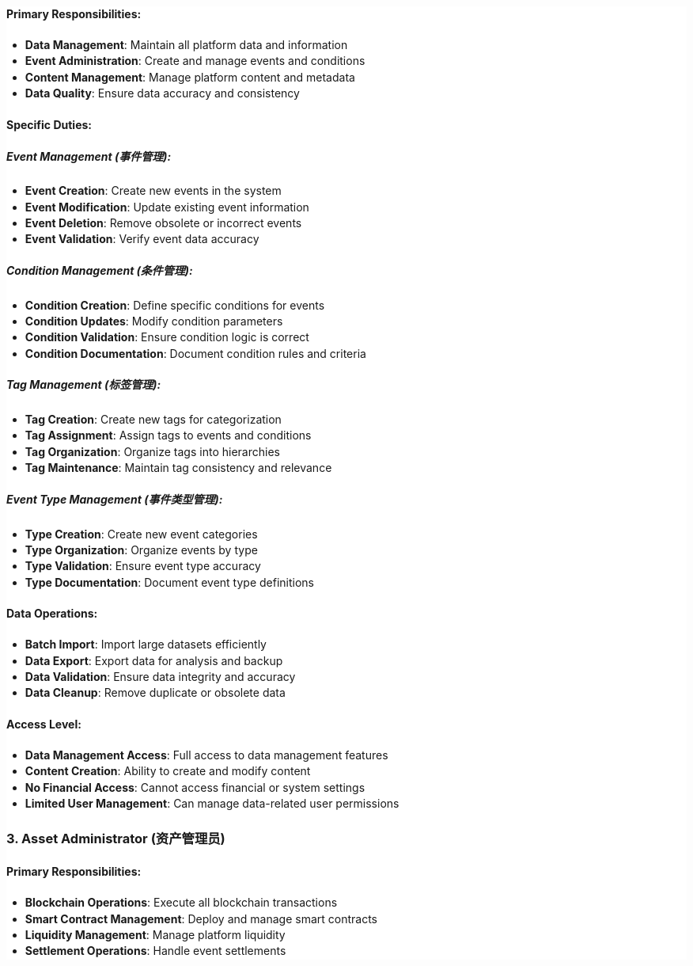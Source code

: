 #### Primary Responsibilities:
- **Data Management**: Maintain all platform data and information
- **Event Administration**: Create and manage events and conditions
- **Content Management**: Manage platform content and metadata
- **Data Quality**: Ensure data accuracy and consistency

#### Specific Duties:

##### Event Management (事件管理):
- **Event Creation**: Create new events in the system
- **Event Modification**: Update existing event information
- **Event Deletion**: Remove obsolete or incorrect events
- **Event Validation**: Verify event data accuracy

##### Condition Management (条件管理):
- **Condition Creation**: Define specific conditions for events
- **Condition Updates**: Modify condition parameters
- **Condition Validation**: Ensure condition logic is correct
- **Condition Documentation**: Document condition rules and criteria

##### Tag Management (标签管理):
- **Tag Creation**: Create new tags for categorization
- **Tag Assignment**: Assign tags to events and conditions
- **Tag Organization**: Organize tags into hierarchies
- **Tag Maintenance**: Maintain tag consistency and relevance

##### Event Type Management (事件类型管理):
- **Type Creation**: Create new event categories
- **Type Organization**: Organize events by type
- **Type Validation**: Ensure event type accuracy
- **Type Documentation**: Document event type definitions

#### Data Operations:
- **Batch Import**: Import large datasets efficiently
- **Data Export**: Export data for analysis and backup
- **Data Validation**: Ensure data integrity and accuracy
- **Data Cleanup**: Remove duplicate or obsolete data

#### Access Level:
- **Data Management Access**: Full access to data management features
- **Content Creation**: Ability to create and modify content
- **No Financial Access**: Cannot access financial or system settings
- **Limited User Management**: Can manage data-related user permissions

### 3. Asset Administrator (资产管理员)

#### Primary Responsibilities:
- **Blockchain Operations**: Execute all blockchain transactions
- **Smart Contract Management**: Deploy and manage smart contracts
- **Liquidity Management**: Manage platform liquidity
- **Settlement Operations**: Handle event settlements
